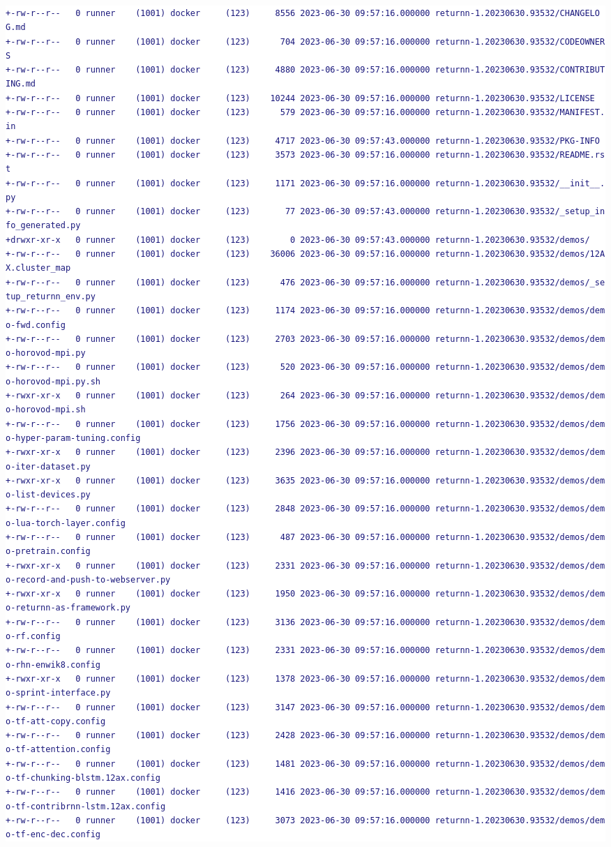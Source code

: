 ```diff
+-rw-r--r--   0 runner    (1001) docker     (123)     8556 2023-06-30 09:57:16.000000 returnn-1.20230630.93532/CHANGELOG.md
+-rw-r--r--   0 runner    (1001) docker     (123)      704 2023-06-30 09:57:16.000000 returnn-1.20230630.93532/CODEOWNERS
+-rw-r--r--   0 runner    (1001) docker     (123)     4880 2023-06-30 09:57:16.000000 returnn-1.20230630.93532/CONTRIBUTING.md
+-rw-r--r--   0 runner    (1001) docker     (123)    10244 2023-06-30 09:57:16.000000 returnn-1.20230630.93532/LICENSE
+-rw-r--r--   0 runner    (1001) docker     (123)      579 2023-06-30 09:57:16.000000 returnn-1.20230630.93532/MANIFEST.in
+-rw-r--r--   0 runner    (1001) docker     (123)     4717 2023-06-30 09:57:43.000000 returnn-1.20230630.93532/PKG-INFO
+-rw-r--r--   0 runner    (1001) docker     (123)     3573 2023-06-30 09:57:16.000000 returnn-1.20230630.93532/README.rst
+-rw-r--r--   0 runner    (1001) docker     (123)     1171 2023-06-30 09:57:16.000000 returnn-1.20230630.93532/__init__.py
+-rw-r--r--   0 runner    (1001) docker     (123)       77 2023-06-30 09:57:43.000000 returnn-1.20230630.93532/_setup_info_generated.py
+drwxr-xr-x   0 runner    (1001) docker     (123)        0 2023-06-30 09:57:43.000000 returnn-1.20230630.93532/demos/
+-rw-r--r--   0 runner    (1001) docker     (123)    36006 2023-06-30 09:57:16.000000 returnn-1.20230630.93532/demos/12AX.cluster_map
+-rw-r--r--   0 runner    (1001) docker     (123)      476 2023-06-30 09:57:16.000000 returnn-1.20230630.93532/demos/_setup_returnn_env.py
+-rw-r--r--   0 runner    (1001) docker     (123)     1174 2023-06-30 09:57:16.000000 returnn-1.20230630.93532/demos/demo-fwd.config
+-rw-r--r--   0 runner    (1001) docker     (123)     2703 2023-06-30 09:57:16.000000 returnn-1.20230630.93532/demos/demo-horovod-mpi.py
+-rw-r--r--   0 runner    (1001) docker     (123)      520 2023-06-30 09:57:16.000000 returnn-1.20230630.93532/demos/demo-horovod-mpi.py.sh
+-rwxr-xr-x   0 runner    (1001) docker     (123)      264 2023-06-30 09:57:16.000000 returnn-1.20230630.93532/demos/demo-horovod-mpi.sh
+-rw-r--r--   0 runner    (1001) docker     (123)     1756 2023-06-30 09:57:16.000000 returnn-1.20230630.93532/demos/demo-hyper-param-tuning.config
+-rwxr-xr-x   0 runner    (1001) docker     (123)     2396 2023-06-30 09:57:16.000000 returnn-1.20230630.93532/demos/demo-iter-dataset.py
+-rwxr-xr-x   0 runner    (1001) docker     (123)     3635 2023-06-30 09:57:16.000000 returnn-1.20230630.93532/demos/demo-list-devices.py
+-rw-r--r--   0 runner    (1001) docker     (123)     2848 2023-06-30 09:57:16.000000 returnn-1.20230630.93532/demos/demo-lua-torch-layer.config
+-rw-r--r--   0 runner    (1001) docker     (123)      487 2023-06-30 09:57:16.000000 returnn-1.20230630.93532/demos/demo-pretrain.config
+-rwxr-xr-x   0 runner    (1001) docker     (123)     2331 2023-06-30 09:57:16.000000 returnn-1.20230630.93532/demos/demo-record-and-push-to-webserver.py
+-rwxr-xr-x   0 runner    (1001) docker     (123)     1950 2023-06-30 09:57:16.000000 returnn-1.20230630.93532/demos/demo-returnn-as-framework.py
+-rw-r--r--   0 runner    (1001) docker     (123)     3136 2023-06-30 09:57:16.000000 returnn-1.20230630.93532/demos/demo-rf.config
+-rw-r--r--   0 runner    (1001) docker     (123)     2331 2023-06-30 09:57:16.000000 returnn-1.20230630.93532/demos/demo-rhn-enwik8.config
+-rwxr-xr-x   0 runner    (1001) docker     (123)     1378 2023-06-30 09:57:16.000000 returnn-1.20230630.93532/demos/demo-sprint-interface.py
+-rw-r--r--   0 runner    (1001) docker     (123)     3147 2023-06-30 09:57:16.000000 returnn-1.20230630.93532/demos/demo-tf-att-copy.config
+-rw-r--r--   0 runner    (1001) docker     (123)     2428 2023-06-30 09:57:16.000000 returnn-1.20230630.93532/demos/demo-tf-attention.config
+-rw-r--r--   0 runner    (1001) docker     (123)     1481 2023-06-30 09:57:16.000000 returnn-1.20230630.93532/demos/demo-tf-chunking-blstm.12ax.config
+-rw-r--r--   0 runner    (1001) docker     (123)     1416 2023-06-30 09:57:16.000000 returnn-1.20230630.93532/demos/demo-tf-contribrnn-lstm.12ax.config
+-rw-r--r--   0 runner    (1001) docker     (123)     3073 2023-06-30 09:57:16.000000 returnn-1.20230630.93532/demos/demo-tf-enc-dec.config
```